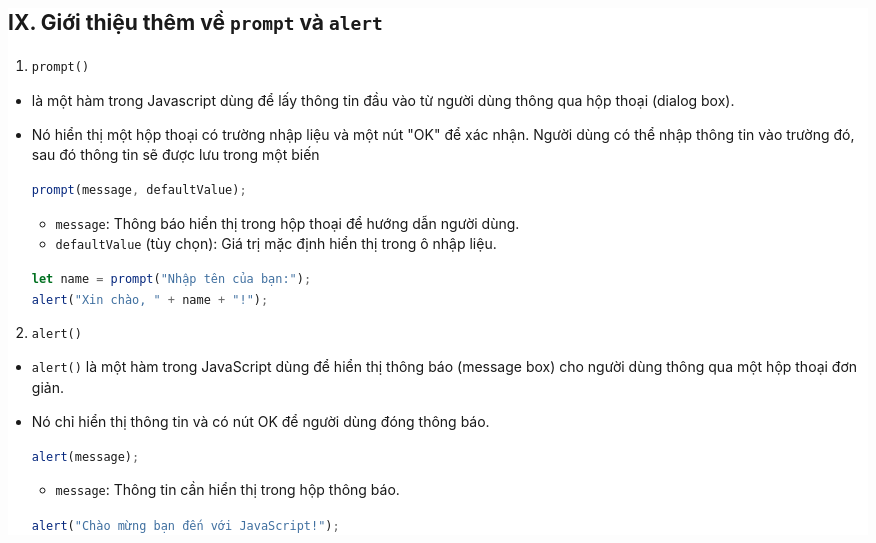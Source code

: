 
## **IX. Giới thiệu thêm về `prompt` và `alert`**

1. `prompt()`

- là một hàm trong Javascript dùng để lấy thông tin đầu vào từ người dùng thông qua hộp thoại (dialog box).
- Nó hiển thị một hộp thoại có trường nhập liệu và một nút "OK" để xác nhận. Người dùng có thể nhập thông tin vào trường đó, sau đó thông tin sẽ được lưu trong một biến

  ```javascript
  prompt(message, defaultValue);
  ```

  - `message`: Thông báo hiển thị trong hộp thoại để hướng dẫn người dùng.
  - `defaultValue` (tùy chọn): Giá trị mặc định hiển thị trong ô nhập liệu.

  ```javascript
  let name = prompt("Nhập tên của bạn:");
  alert("Xin chào, " + name + "!");
  ```

2. `alert()`

- `alert()` là một hàm trong JavaScript dùng để hiển thị thông báo (message box) cho người dùng thông qua một hộp thoại đơn giản.
- Nó chỉ hiển thị thông tin và có nút OK để người dùng đóng thông báo.

  ```javascript
  alert(message);
  ```

  - `message`: Thông tin cần hiển thị trong hộp thông báo.

  ```javascript
  alert("Chào mừng bạn đến với JavaScript!");
  ```
